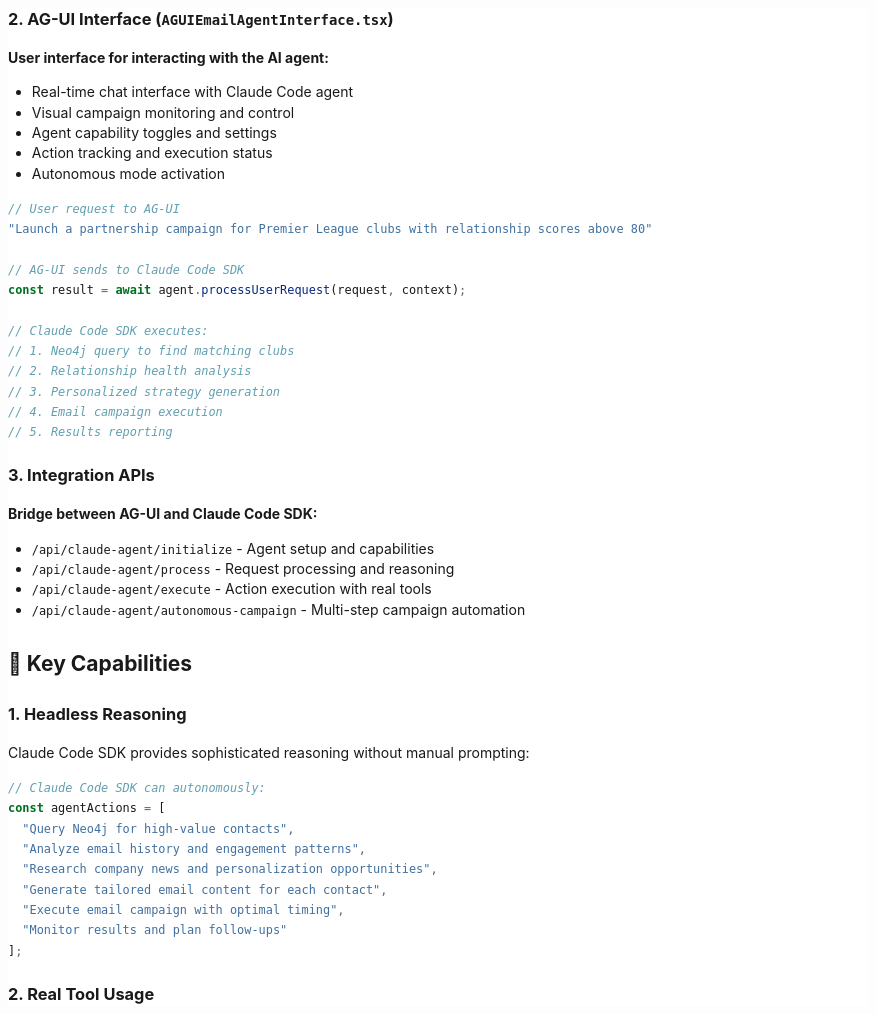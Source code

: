 ### 2. AG-UI Interface (`AGUIEmailAgentInterface.tsx`)

**User interface for interacting with the AI agent:**
- Real-time chat interface with Claude Code agent
- Visual campaign monitoring and control
- Agent capability toggles and settings
- Action tracking and execution status
- Autonomous mode activation

```typescript
// User request to AG-UI
"Launch a partnership campaign for Premier League clubs with relationship scores above 80"

// AG-UI sends to Claude Code SDK
const result = await agent.processUserRequest(request, context);

// Claude Code SDK executes:
// 1. Neo4j query to find matching clubs
// 2. Relationship health analysis
// 3. Personalized strategy generation  
// 4. Email campaign execution
// 5. Results reporting
```

### 3. Integration APIs

**Bridge between AG-UI and Claude Code SDK:**
- `/api/claude-agent/initialize` - Agent setup and capabilities
- `/api/claude-agent/process` - Request processing and reasoning
- `/api/claude-agent/execute` - Action execution with real tools
- `/api/claude-agent/autonomous-campaign` - Multi-step campaign automation

## 🎯 Key Capabilities

### 1. **Headless Reasoning**

Claude Code SDK provides sophisticated reasoning without manual prompting:

```typescript
// Claude Code SDK can autonomously:
const agentActions = [
  "Query Neo4j for high-value contacts",
  "Analyze email history and engagement patterns", 
  "Research company news and personalization opportunities",
  "Generate tailored email content for each contact",
  "Execute email campaign with optimal timing",
  "Monitor results and plan follow-ups"
];
```

### 2. **Real Tool Usage**
